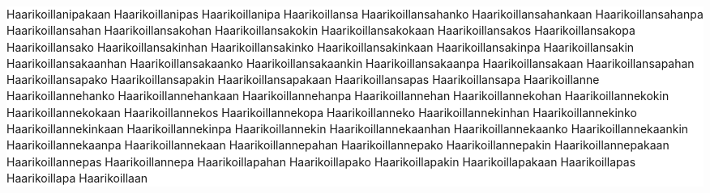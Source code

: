 Haarikoillanipakaan
Haarikoillanipas
Haarikoillanipa
Haarikoillansa
Haarikoillansahanko
Haarikoillansahankaan
Haarikoillansahanpa
Haarikoillansahan
Haarikoillansakohan
Haarikoillansakokin
Haarikoillansakokaan
Haarikoillansakos
Haarikoillansakopa
Haarikoillansako
Haarikoillansakinhan
Haarikoillansakinko
Haarikoillansakinkaan
Haarikoillansakinpa
Haarikoillansakin
Haarikoillansakaanhan
Haarikoillansakaanko
Haarikoillansakaankin
Haarikoillansakaanpa
Haarikoillansakaan
Haarikoillansapahan
Haarikoillansapako
Haarikoillansapakin
Haarikoillansapakaan
Haarikoillansapas
Haarikoillansapa
Haarikoillanne
Haarikoillannehanko
Haarikoillannehankaan
Haarikoillannehanpa
Haarikoillannehan
Haarikoillannekohan
Haarikoillannekokin
Haarikoillannekokaan
Haarikoillannekos
Haarikoillannekopa
Haarikoillanneko
Haarikoillannekinhan
Haarikoillannekinko
Haarikoillannekinkaan
Haarikoillannekinpa
Haarikoillannekin
Haarikoillannekaanhan
Haarikoillannekaanko
Haarikoillannekaankin
Haarikoillannekaanpa
Haarikoillannekaan
Haarikoillannepahan
Haarikoillannepako
Haarikoillannepakin
Haarikoillannepakaan
Haarikoillannepas
Haarikoillannepa
Haarikoillapahan
Haarikoillapako
Haarikoillapakin
Haarikoillapakaan
Haarikoillapas
Haarikoillapa
Haarikoillaan